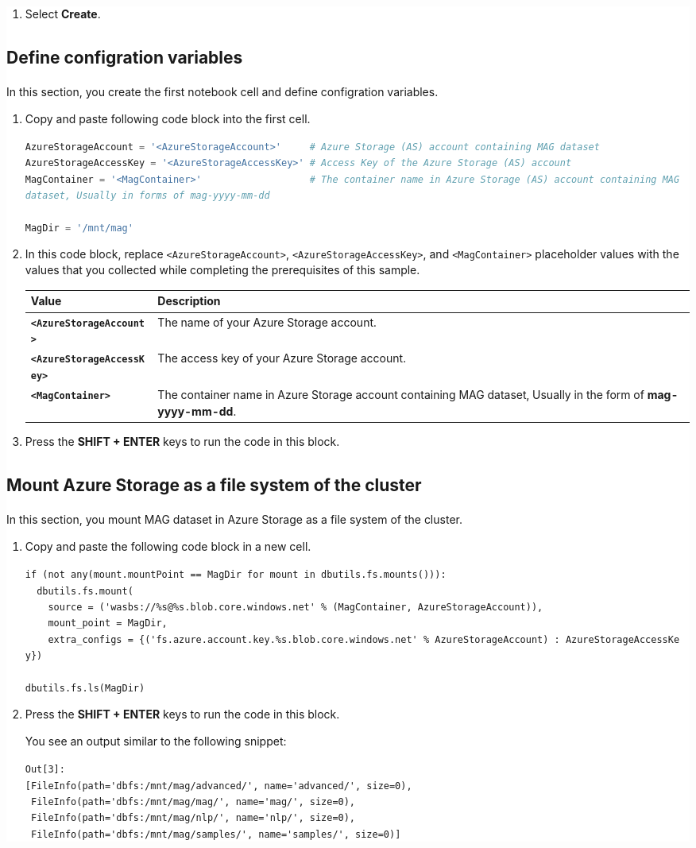 1. Select **Create**.

## Define configration variables

In this section, you create the first notebook cell and define configration variables.

1. Copy and paste following code block into the first cell.

   ```python
   AzureStorageAccount = '<AzureStorageAccount>'     # Azure Storage (AS) account containing MAG dataset
   AzureStorageAccessKey = '<AzureStorageAccessKey>' # Access Key of the Azure Storage (AS) account
   MagContainer = '<MagContainer>'                   # The container name in Azure Storage (AS) account containing MAG dataset, Usually in forms of mag-yyyy-mm-dd

   MagDir = '/mnt/mag'
   ```

1. In this code block, replace `<AzureStorageAccount>`, `<AzureStorageAccessKey>`, and `<MagContainer>` placeholder values with the values that you collected while completing the prerequisites of this sample.

   |Value  |Description  |
   |---------|---------|
   |**`<AzureStorageAccount>`** | The name of your Azure Storage account. |
   |**`<AzureStorageAccessKey>`** | The access key of your Azure Storage account. |
   |**`<MagContainer>`** | The container name in Azure Storage account containing MAG dataset, Usually in the form of **mag-yyyy-mm-dd**. |

1. Press the **SHIFT + ENTER** keys to run the code in this block.

## Mount Azure Storage as a file system of the cluster

In this section, you mount MAG dataset in Azure Storage as a file system of the cluster.

1. Copy and paste the following code block in a new cell.

   ```
   if (not any(mount.mountPoint == MagDir for mount in dbutils.fs.mounts())):
     dbutils.fs.mount(
       source = ('wasbs://%s@%s.blob.core.windows.net' % (MagContainer, AzureStorageAccount)),
       mount_point = MagDir,
       extra_configs = {('fs.azure.account.key.%s.blob.core.windows.net' % AzureStorageAccount) : AzureStorageAccessKey})

   dbutils.fs.ls(MagDir)
   ```

1. Press the **SHIFT + ENTER** keys to run the code in this block.

   You see an output similar to the following snippet:

   ```
   Out[3]: 
   [FileInfo(path='dbfs:/mnt/mag/advanced/', name='advanced/', size=0),
    FileInfo(path='dbfs:/mnt/mag/mag/', name='mag/', size=0),
    FileInfo(path='dbfs:/mnt/mag/nlp/', name='nlp/', size=0),
    FileInfo(path='dbfs:/mnt/mag/samples/', name='samples/', size=0)]
   ``` 
